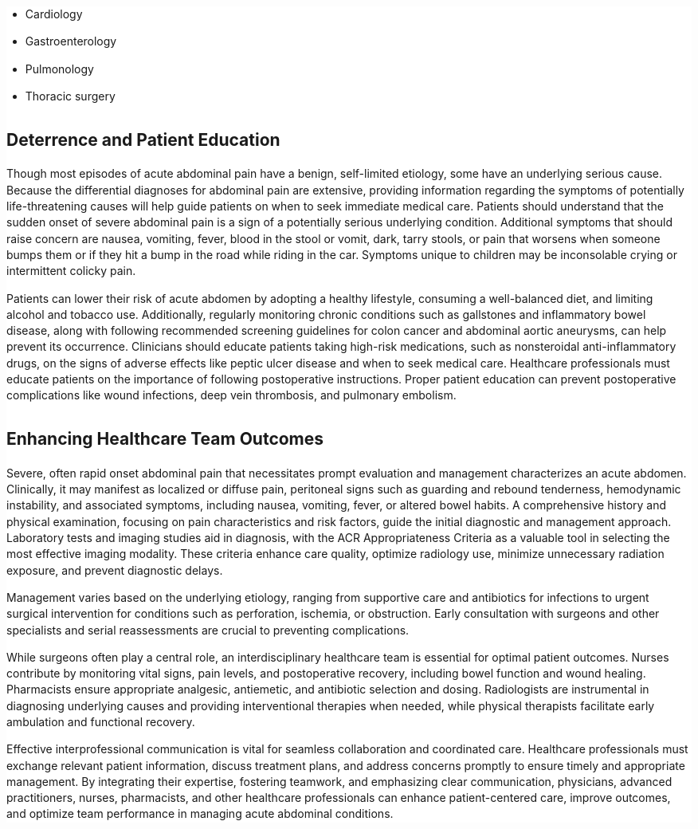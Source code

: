 - Cardiology

- Gastroenterology

- Pulmonology

- Thoracic surgery

## Deterrence and Patient Education

Though most episodes of acute abdominal pain have a benign, self-limited etiology, some have an underlying serious cause. Because the differential diagnoses for abdominal pain are extensive, providing information regarding the symptoms of potentially life-threatening causes will help guide patients on when to seek immediate medical care. Patients should understand that the sudden onset of severe abdominal pain is a sign of a potentially serious underlying condition. Additional symptoms that should raise concern are nausea, vomiting, fever, blood in the stool or vomit, dark, tarry stools, or pain that worsens when someone bumps them or if they hit a bump in the road while riding in the car. Symptoms unique to children may be inconsolable crying or intermittent colicky pain.

Patients can lower their risk of acute abdomen by adopting a healthy lifestyle, consuming a well-balanced diet, and limiting alcohol and tobacco use. Additionally, regularly monitoring chronic conditions such as gallstones and inflammatory bowel disease, along with following recommended screening guidelines for colon cancer and abdominal aortic aneurysms, can help prevent its occurrence. Clinicians should educate patients taking high-risk medications, such as nonsteroidal anti-inflammatory drugs, on the signs of adverse effects like peptic ulcer disease and when to seek medical care. Healthcare professionals must educate patients on the importance of following postoperative instructions. Proper patient education can prevent postoperative complications like wound infections, deep vein thrombosis, and pulmonary embolism.

## Enhancing Healthcare Team Outcomes

Severe, often rapid onset abdominal pain that necessitates prompt evaluation and management characterizes an acute abdomen. Clinically, it may manifest as localized or diffuse pain, peritoneal signs such as guarding and rebound tenderness, hemodynamic instability, and associated symptoms, including nausea, vomiting, fever, or altered bowel habits. A comprehensive history and physical examination, focusing on pain characteristics and risk factors, guide the initial diagnostic and management approach. Laboratory tests and imaging studies aid in diagnosis, with the ACR Appropriateness Criteria as a valuable tool in selecting the most effective imaging modality. These criteria enhance care quality, optimize radiology use, minimize unnecessary radiation exposure, and prevent diagnostic delays.

Management varies based on the underlying etiology, ranging from supportive care and antibiotics for infections to urgent surgical intervention for conditions such as perforation, ischemia, or obstruction. Early consultation with surgeons and other specialists and serial reassessments are crucial to preventing complications.

While surgeons often play a central role, an interdisciplinary healthcare team is essential for optimal patient outcomes. Nurses contribute by monitoring vital signs, pain levels, and postoperative recovery, including bowel function and wound healing. Pharmacists ensure appropriate analgesic, antiemetic, and antibiotic selection and dosing. Radiologists are instrumental in diagnosing underlying causes and providing interventional therapies when needed, while physical therapists facilitate early ambulation and functional recovery.

Effective interprofessional communication is vital for seamless collaboration and coordinated care. Healthcare professionals must exchange relevant patient information, discuss treatment plans, and address concerns promptly to ensure timely and appropriate management. By integrating their expertise, fostering teamwork, and emphasizing clear communication, physicians, advanced practitioners, nurses, pharmacists, and other healthcare professionals can enhance patient-centered care, improve outcomes, and optimize team performance in managing acute abdominal conditions.
